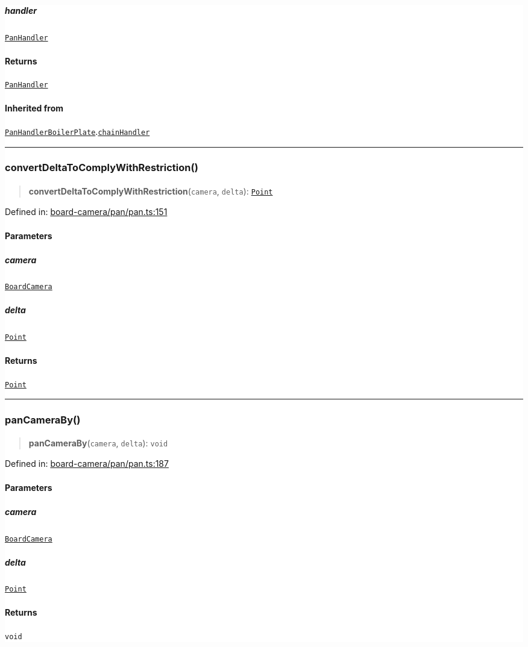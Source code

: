 ##### handler

[`PanHandler`](../interfaces/PanHandler.md)

#### Returns

[`PanHandler`](../interfaces/PanHandler.md)

#### Inherited from

[`PanHandlerBoilerPlate`](PanHandlerBoilerPlate.md).[`chainHandler`](PanHandlerBoilerPlate.md#chainhandler)

***

### convertDeltaToComplyWithRestriction()

> **convertDeltaToComplyWithRestriction**(`camera`, `delta`): [`Point`](../type-aliases/Point.md)

Defined in: [board-camera/pan/pan.ts:151](https://github.com/niuee/board/blob/e6c1edcccf6525a0cc9088782c7c4653e837f533/src/board-camera/pan/pan.ts#L151)

#### Parameters

##### camera

[`BoardCamera`](../interfaces/BoardCamera.md)

##### delta

[`Point`](../type-aliases/Point.md)

#### Returns

[`Point`](../type-aliases/Point.md)

***

### panCameraBy()

> **panCameraBy**(`camera`, `delta`): `void`

Defined in: [board-camera/pan/pan.ts:187](https://github.com/niuee/board/blob/e6c1edcccf6525a0cc9088782c7c4653e837f533/src/board-camera/pan/pan.ts#L187)

#### Parameters

##### camera

[`BoardCamera`](../interfaces/BoardCamera.md)

##### delta

[`Point`](../type-aliases/Point.md)

#### Returns

`void`
